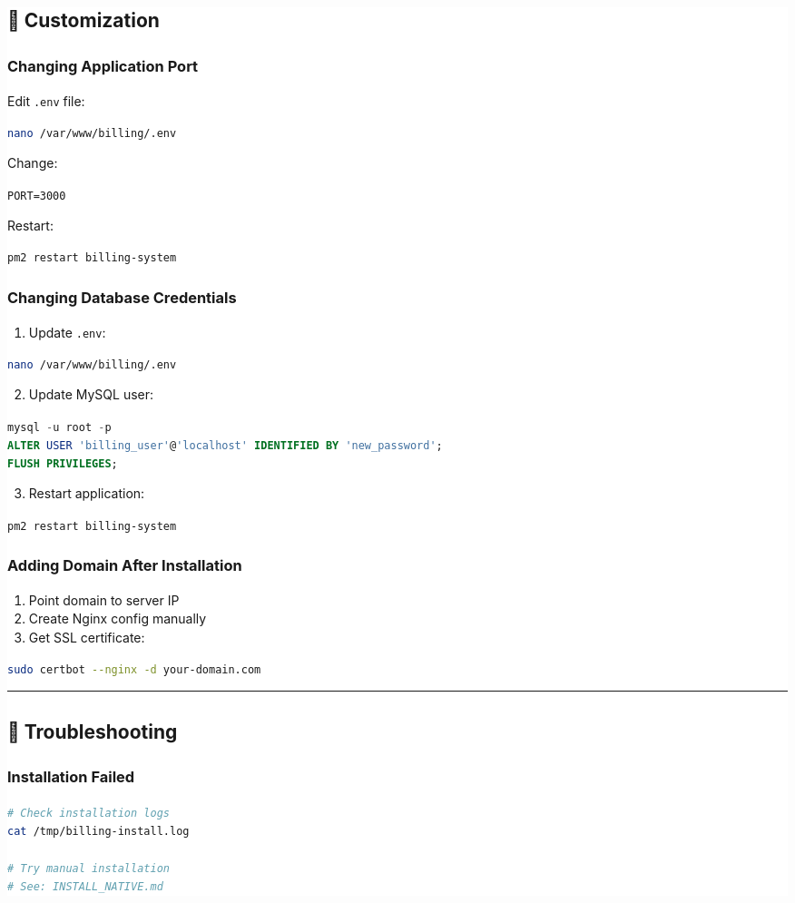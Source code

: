 
## 🔧 Customization

### Changing Application Port

Edit `.env` file:
```bash
nano /var/www/billing/.env
```

Change:
```env
PORT=3000
```

Restart:
```bash
pm2 restart billing-system
```

### Changing Database Credentials

1. Update `.env`:
```bash
nano /var/www/billing/.env
```

2. Update MySQL user:
```sql
mysql -u root -p
ALTER USER 'billing_user'@'localhost' IDENTIFIED BY 'new_password';
FLUSH PRIVILEGES;
```

3. Restart application:
```bash
pm2 restart billing-system
```

### Adding Domain After Installation

1. Point domain to server IP
2. Create Nginx config manually
3. Get SSL certificate:
```bash
sudo certbot --nginx -d your-domain.com
```

---

## 🐛 Troubleshooting

### Installation Failed

```bash
# Check installation logs
cat /tmp/billing-install.log

# Try manual installation
# See: INSTALL_NATIVE.md
```
